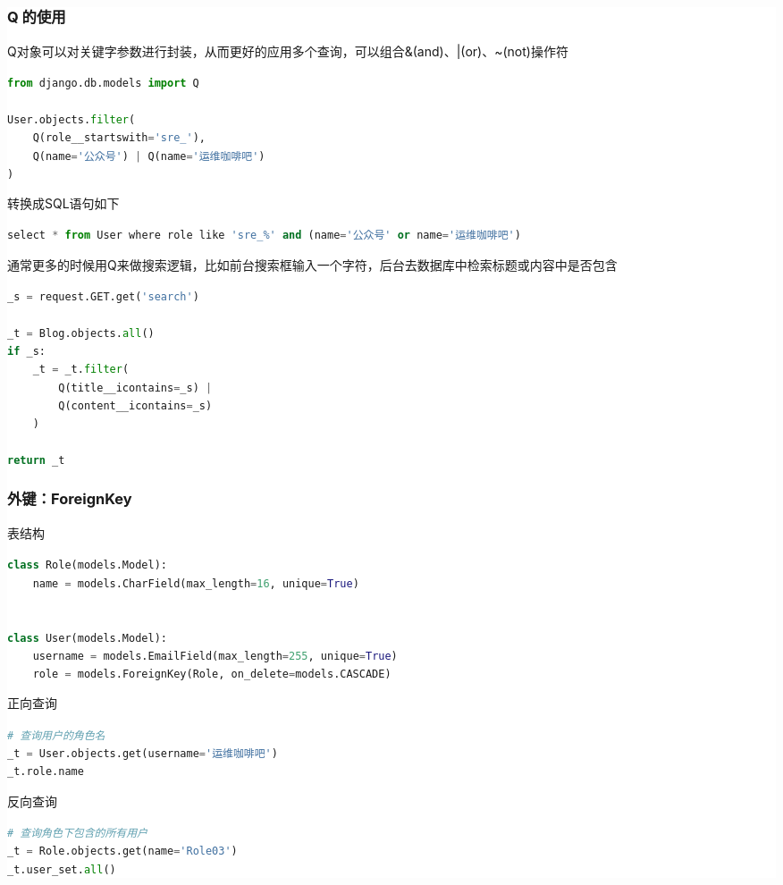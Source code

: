 ### Q 的使用
Q对象可以对关键字参数进行封装，从而更好的应用多个查询，可以组合&(and)、|(or)、~(not)操作符
``` python
from django.db.models import Q

User.objects.filter(
    Q(role__startswith='sre_'),
    Q(name='公众号') | Q(name='运维咖啡吧')
)
```

转换成SQL语句如下
``` python
select * from User where role like 'sre_%' and (name='公众号' or name='运维咖啡吧')
```

通常更多的时候用Q来做搜索逻辑，比如前台搜索框输入一个字符，后台去数据库中检索标题或内容中是否包含
``` python
_s = request.GET.get('search')

_t = Blog.objects.all()
if _s:
    _t = _t.filter(
        Q(title__icontains=_s) |
        Q(content__icontains=_s)
    )

return _t
```

### 外键：ForeignKey
表结构
``` python
class Role(models.Model):
    name = models.CharField(max_length=16, unique=True)


class User(models.Model):
    username = models.EmailField(max_length=255, unique=True)
    role = models.ForeignKey(Role, on_delete=models.CASCADE)

```

正向查询
``` python
# 查询用户的角色名
_t = User.objects.get(username='运维咖啡吧')
_t.role.name
```

反向查询
``` python
# 查询角色下包含的所有用户
_t = Role.objects.get(name='Role03')
_t.user_set.all()
```
